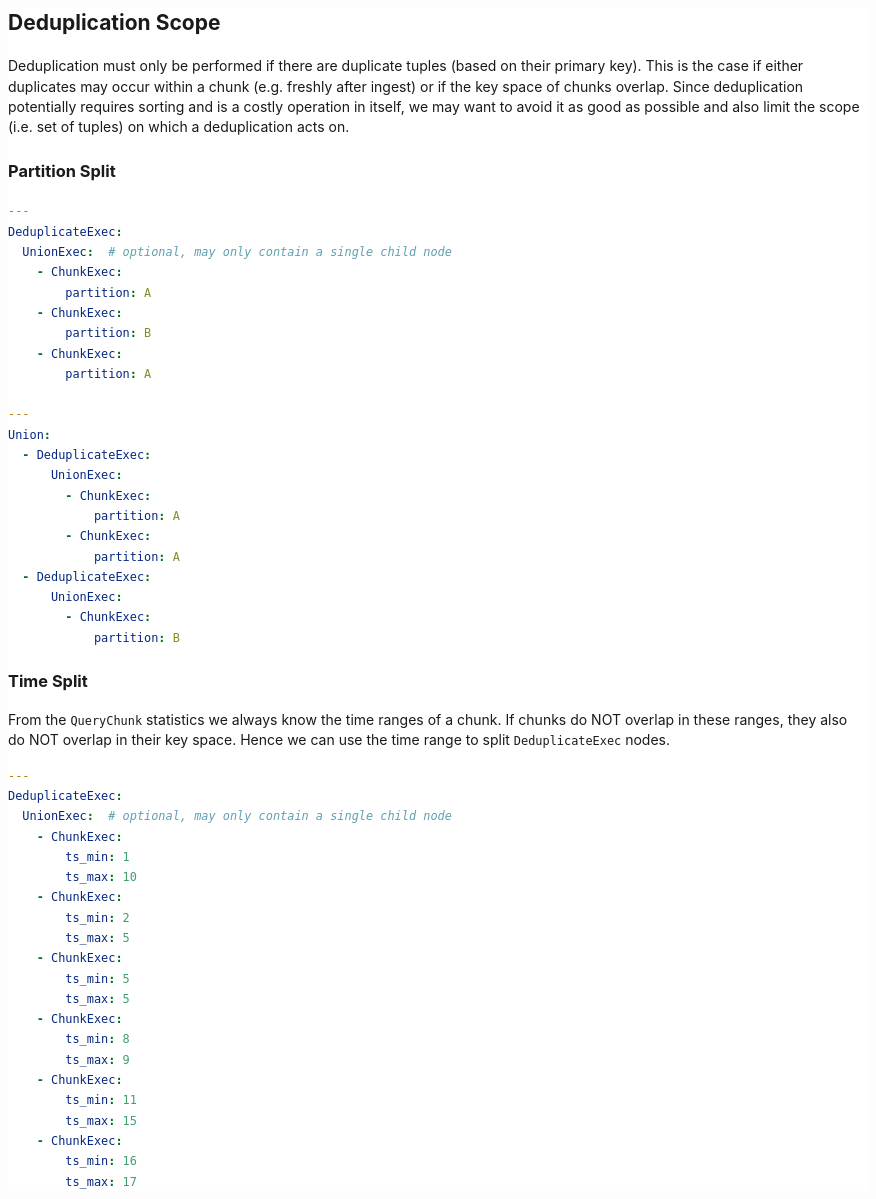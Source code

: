 ## Deduplication Scope
Deduplication must only be performed if there are duplicate tuples (based on their primary key). This is the case if
either duplicates may occur within a chunk (e.g. freshly after ingest) or if the key space of chunks overlap. Since
deduplication potentially requires sorting and is a costly operation in itself, we may want to avoid it as good as
possible and also limit the scope (i.e. set of tuples) on which a deduplication acts on.

### Partition Split
```yaml
---
DeduplicateExec:
  UnionExec:  # optional, may only contain a single child node
    - ChunkExec:
        partition: A
    - ChunkExec:
        partition: B
    - ChunkExec:
        partition: A

---
Union:
  - DeduplicateExec:
      UnionExec:
        - ChunkExec:
            partition: A
        - ChunkExec:
            partition: A
  - DeduplicateExec:
      UnionExec:
        - ChunkExec:
            partition: B
```

### Time Split
From the `QueryChunk` statistics we always know the time ranges of a chunk. If chunks do NOT overlap in these ranges,
they also do NOT overlap in their key space. Hence we can use the time range to split `DeduplicateExec` nodes.

```yaml
---
DeduplicateExec:
  UnionExec:  # optional, may only contain a single child node
    - ChunkExec:
        ts_min: 1
        ts_max: 10
    - ChunkExec:
        ts_min: 2
        ts_max: 5
    - ChunkExec:
        ts_min: 5
        ts_max: 5
    - ChunkExec:
        ts_min: 8
        ts_max: 9
    - ChunkExec:
        ts_min: 11
        ts_max: 15
    - ChunkExec:
        ts_min: 16
        ts_max: 17
```